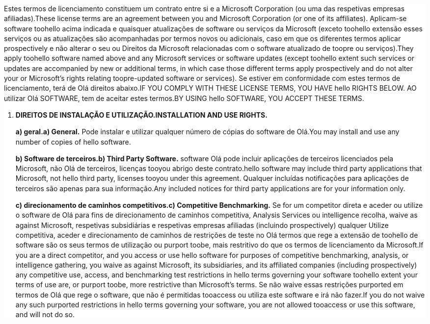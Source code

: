 <span data-ttu-id="22d53-107">Estes termos de licenciamento constituem um contrato entre si e a Microsoft Corporation (ou uma das respetivas empresas afiliadas).</span><span class="sxs-lookup"><span data-stu-id="22d53-107">These license terms are an agreement between you and Microsoft Corporation (or one of its affiliates).</span></span> <span data-ttu-id="22d53-108">Aplicam-se software toohello acima indicada e quaisquer atualizações de software ou serviços da Microsoft (exceto toohello extensão esses serviços ou as atualizações são acompanhadas por termos novos ou adicionais, caso em que os diferentes termos aplicar prospectively e não alterar o seu ou Direitos da Microsoft relacionadas com o software atualizado de toopre ou serviços).</span><span class="sxs-lookup"><span data-stu-id="22d53-108">They apply toohello software named above and any Microsoft services or software updates (except toohello extent such services or updates are accompanied by new or additional terms, in which case those different terms apply prospectively and do not alter your or Microsoft’s rights relating toopre-updated software or services).</span></span> <span data-ttu-id="22d53-109">Se estiver em conformidade com estes termos de licenciamento, terá de Olá direitos abaixo.</span><span class="sxs-lookup"><span data-stu-id="22d53-109">IF YOU COMPLY WITH THESE LICENSE TERMS, YOU HAVE hello RIGHTS BELOW.</span></span> <span data-ttu-id="22d53-110">AO utilizar Olá SOFTWARE, tem de aceitar estes termos.</span><span class="sxs-lookup"><span data-stu-id="22d53-110">BY USING hello SOFTWARE, YOU ACCEPT THESE TERMS.</span></span>

1.  <span data-ttu-id="22d53-111">**DIREITOS DE INSTALAÇÃO E UTILIZAÇÃO.**</span><span class="sxs-lookup"><span data-stu-id="22d53-111">**INSTALLATION AND USE RIGHTS.**</span></span>

    <span data-ttu-id="22d53-112">**a) geral.**</span><span class="sxs-lookup"><span data-stu-id="22d53-112">**a)    General.**</span></span> <span data-ttu-id="22d53-113">Pode instalar e utilizar qualquer número de cópias do software de Olá.</span><span class="sxs-lookup"><span data-stu-id="22d53-113">You may install and use any number of copies of hello software.</span></span>

    <span data-ttu-id="22d53-114">**b) Software de terceiros.**</span><span class="sxs-lookup"><span data-stu-id="22d53-114">**b)    Third Party Software.**</span></span> <span data-ttu-id="22d53-115">software Olá pode incluir aplicações de terceiros licenciados pela Microsoft, não Olá de terceiros, licenças tooyou abrigo deste contrato.</span><span class="sxs-lookup"><span data-stu-id="22d53-115">hello software may include third party applications that Microsoft, not hello third party, licenses tooyou under this agreement.</span></span> <span data-ttu-id="22d53-116">Qualquer incluídas notificações para aplicações de terceiros são apenas para sua informação.</span><span class="sxs-lookup"><span data-stu-id="22d53-116">Any included notices for third party applications are for your information only.</span></span>

    <span data-ttu-id="22d53-117">**c) direcionamento de caminhos competitivos.**</span><span class="sxs-lookup"><span data-stu-id="22d53-117">**c)    Competitive Benchmarking.**</span></span> <span data-ttu-id="22d53-118">Se for um competitor direta e aceder ou utilize o software de Olá para fins de direcionamento de caminhos competitiva, Analysis Services ou intelligence recolha, waive as against Microsoft, respetivas subsidiárias e respetivas empresas afiliadas (incluindo prospectively) qualquer Utilize competitiva, aceder e direcionamento de caminhos de restrições de teste no Olá termos que rege a extensão de toohello de software são os seus termos de utilização ou purport toobe, mais restritivo do que os termos de licenciamento da Microsoft.</span><span class="sxs-lookup"><span data-stu-id="22d53-118">If you are a direct competitor, and you access or use hello software for purposes of competitive benchmarking, analysis, or intelligence gathering, you waive as against Microsoft, its subsidiaries, and its affiliated companies (including prospectively) any competitive use, access, and benchmarking test restrictions in hello terms governing your software toohello extent your terms of use are, or purport toobe, more restrictive than Microsoft’s terms.</span></span> <span data-ttu-id="22d53-119">Se não waive essas restrições purported em termos de Olá que rege o software, que não é permitidas tooaccess ou utiliza este software e irá não fazer.</span><span class="sxs-lookup"><span data-stu-id="22d53-119">If you do not waive any such purported restrictions in hello terms governing your software, you are not allowed tooaccess or use this software, and will not do so.</span></span>
